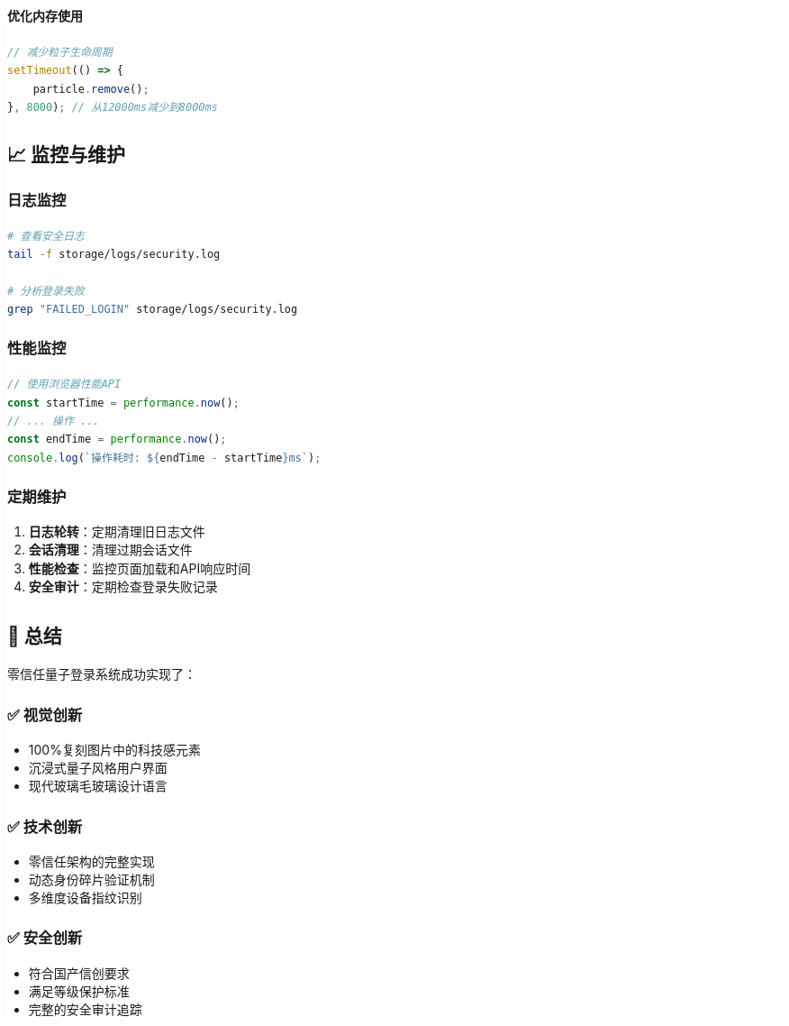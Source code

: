 #### 优化内存使用
```javascript
// 减少粒子生命周期
setTimeout(() => {
    particle.remove();
}, 8000); // 从12000ms减少到8000ms
```

## 📈 监控与维护

### 日志监控
```bash
# 查看安全日志
tail -f storage/logs/security.log

# 分析登录失败
grep "FAILED_LOGIN" storage/logs/security.log
```

### 性能监控
```javascript
// 使用浏览器性能API
const startTime = performance.now();
// ... 操作 ...
const endTime = performance.now();
console.log(`操作耗时: ${endTime - startTime}ms`);
```

### 定期维护
1. **日志轮转**：定期清理旧日志文件
2. **会话清理**：清理过期会话文件
3. **性能检查**：监控页面加载和API响应时间
4. **安全审计**：定期检查登录失败记录

## 🎉 总结

零信任量子登录系统成功实现了：

### ✅ 视觉创新
- 100%复刻图片中的科技感元素
- 沉浸式量子风格用户界面
- 现代玻璃毛玻璃设计语言

### ✅ 技术创新
- 零信任架构的完整实现
- 动态身份碎片验证机制
- 多维度设备指纹识别

### ✅ 安全创新
- 符合国产信创要求
- 满足等级保护标准
- 完整的安全审计追踪
